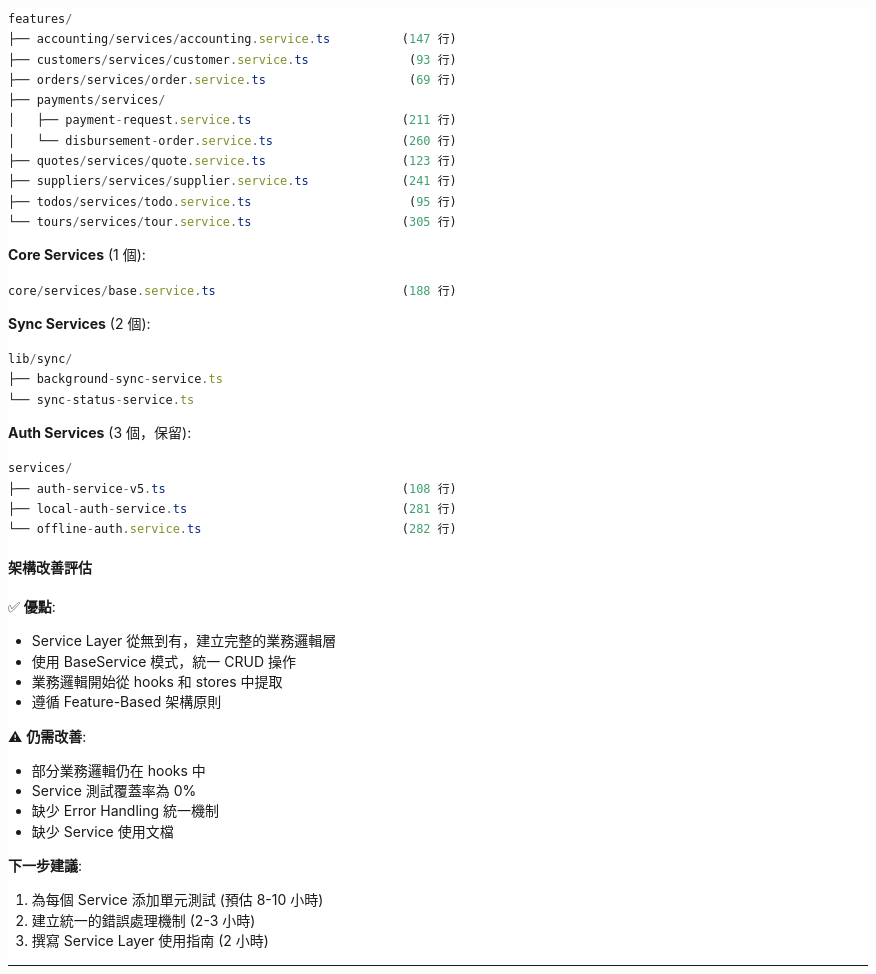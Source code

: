 ```typescript
features/
├── accounting/services/accounting.service.ts          (147 行)
├── customers/services/customer.service.ts              (93 行)
├── orders/services/order.service.ts                    (69 行)
├── payments/services/
│   ├── payment-request.service.ts                     (211 行)
│   └── disbursement-order.service.ts                  (260 行)
├── quotes/services/quote.service.ts                   (123 行)
├── suppliers/services/supplier.service.ts             (241 行)
├── todos/services/todo.service.ts                      (95 行)
└── tours/services/tour.service.ts                     (305 行)
```

**Core Services** (1 個):

```typescript
core/services/base.service.ts                          (188 行)
```

**Sync Services** (2 個):

```typescript
lib/sync/
├── background-sync-service.ts
└── sync-status-service.ts
```

**Auth Services** (3 個，保留):

```typescript
services/
├── auth-service-v5.ts                                 (108 行)
├── local-auth-service.ts                              (281 行)
└── offline-auth.service.ts                            (282 行)
```

#### 架構改善評估

✅ **優點**:

- Service Layer 從無到有，建立完整的業務邏輯層
- 使用 BaseService 模式，統一 CRUD 操作
- 業務邏輯開始從 hooks 和 stores 中提取
- 遵循 Feature-Based 架構原則

⚠️ **仍需改善**:

- 部分業務邏輯仍在 hooks 中
- Service 測試覆蓋率為 0%
- 缺少 Error Handling 統一機制
- 缺少 Service 使用文檔

**下一步建議**:

1. 為每個 Service 添加單元測試 (預估 8-10 小時)
2. 建立統一的錯誤處理機制 (2-3 小時)
3. 撰寫 Service Layer 使用指南 (2 小時)

---